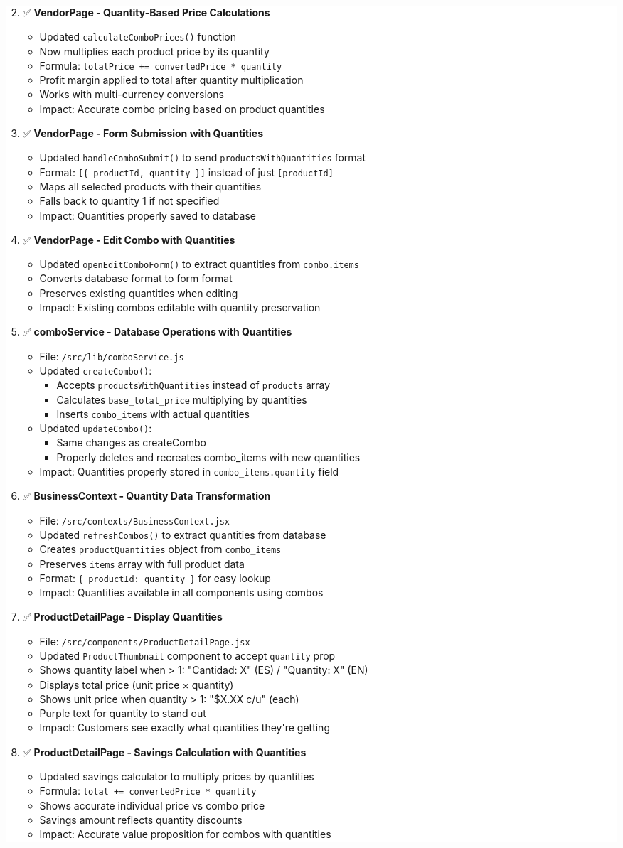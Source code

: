 2. ✅ **VendorPage - Quantity-Based Price Calculations**
   - Updated `calculateComboPrices()` function
   - Now multiplies each product price by its quantity
   - Formula: `totalPrice += convertedPrice * quantity`
   - Profit margin applied to total after quantity multiplication
   - Works with multi-currency conversions
   - Impact: Accurate combo pricing based on product quantities

3. ✅ **VendorPage - Form Submission with Quantities**
   - Updated `handleComboSubmit()` to send `productsWithQuantities` format
   - Format: `[{ productId, quantity }]` instead of just `[productId]`
   - Maps all selected products with their quantities
   - Falls back to quantity 1 if not specified
   - Impact: Quantities properly saved to database

4. ✅ **VendorPage - Edit Combo with Quantities**
   - Updated `openEditComboForm()` to extract quantities from `combo.items`
   - Converts database format to form format
   - Preserves existing quantities when editing
   - Impact: Existing combos editable with quantity preservation

5. ✅ **comboService - Database Operations with Quantities**
   - File: `/src/lib/comboService.js`
   - Updated `createCombo()`:
     - Accepts `productsWithQuantities` instead of `products` array
     - Calculates `base_total_price` multiplying by quantities
     - Inserts `combo_items` with actual quantities
   - Updated `updateCombo()`:
     - Same changes as createCombo
     - Properly deletes and recreates combo_items with new quantities
   - Impact: Quantities properly stored in `combo_items.quantity` field

6. ✅ **BusinessContext - Quantity Data Transformation**
   - File: `/src/contexts/BusinessContext.jsx`
   - Updated `refreshCombos()` to extract quantities from database
   - Creates `productQuantities` object from `combo_items`
   - Preserves `items` array with full product data
   - Format: `{ productId: quantity }` for easy lookup
   - Impact: Quantities available in all components using combos

7. ✅ **ProductDetailPage - Display Quantities**
   - File: `/src/components/ProductDetailPage.jsx`
   - Updated `ProductThumbnail` component to accept `quantity` prop
   - Shows quantity label when > 1: "Cantidad: X" (ES) / "Quantity: X" (EN)
   - Displays total price (unit price × quantity)
   - Shows unit price when quantity > 1: "$X.XX c/u" (each)
   - Purple text for quantity to stand out
   - Impact: Customers see exactly what quantities they're getting

8. ✅ **ProductDetailPage - Savings Calculation with Quantities**
   - Updated savings calculator to multiply prices by quantities
   - Formula: `total += convertedPrice * quantity`
   - Shows accurate individual price vs combo price
   - Savings amount reflects quantity discounts
   - Impact: Accurate value proposition for combos with quantities
